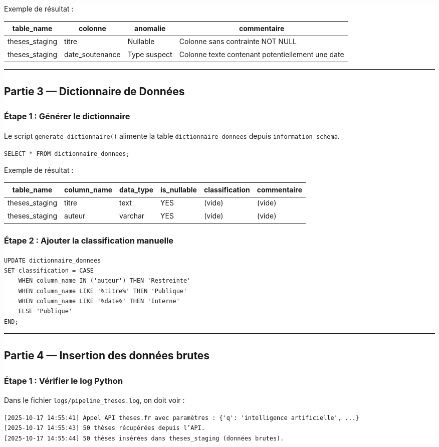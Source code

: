 Exemple de résultat :

| table_name     | colonne         | anomalie     | commentaire                                      |
| -------------- | --------------- | ------------ | ------------------------------------------------ |
| theses_staging | titre           | Nullable     | Colonne sans contrainte NOT NULL                 |
| theses_staging | date_soutenance | Type suspect | Colonne texte contenant potentiellement une date |

---

## Partie 3 — Dictionnaire de Données

### Étape 1 : Générer le dictionnaire

Le script `generate_dictionnaire()` alimente la table `dictionnaire_donnees` depuis `information_schema`.

```
SELECT * FROM dictionnaire_donnees;
```

Exemple de résultat :

| table_name     | column_name | data_type | is_nullable | classification | commentaire |
| -------------- | ----------- | --------- | ----------- | -------------- | ----------- |
| theses_staging | titre       | text      | YES         | (vide)         | (vide)      |
| theses_staging | auteur      | varchar   | YES         | (vide)         | (vide)      |

### Étape 2 : Ajouter la classification manuelle

```
UPDATE dictionnaire_donnees
SET classification = CASE
    WHEN column_name IN ('auteur') THEN 'Restreinte'
    WHEN column_name LIKE '%titre%' THEN 'Publique'
    WHEN column_name LIKE '%date%' THEN 'Interne'
    ELSE 'Publique'
END;
```

---

## Partie 4 — Insertion des données brutes

### Étape 1 : Vérifier le log Python

Dans le fichier `logs/pipeline_theses.log`, on doit voir :

```
[2025-10-17 14:55:41] Appel API theses.fr avec paramètres : {'q': 'intelligence artificielle', ...}
[2025-10-17 14:55:43] 50 thèses récupérées depuis l’API.
[2025-10-17 14:55:44] 50 thèses insérées dans theses_staging (données brutes).
```
